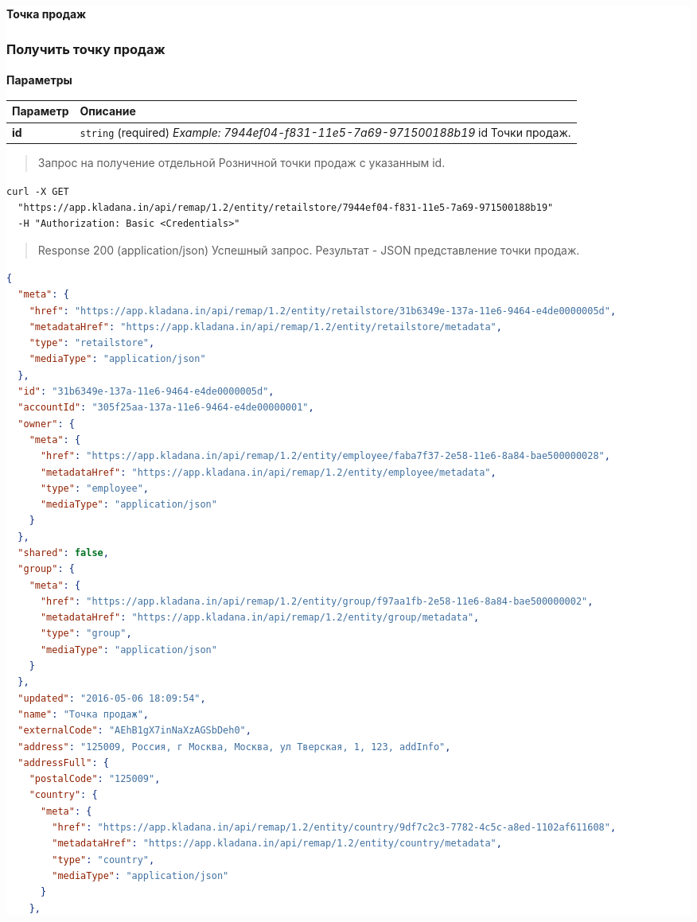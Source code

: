 #### Точка продаж 

### Получить точку продаж

**Параметры**

| Параметр | Описание                                                                             |
| :------- | :----------------------------------------------------------------------------------- |
| **id**   | `string` (required) *Example: 7944ef04-f831-11e5-7a69-971500188b19* id Точки продаж. |
 
> Запрос на получение отдельной Розничной точки продаж с указанным id.

```shell
curl -X GET
  "https://app.kladana.in/api/remap/1.2/entity/retailstore/7944ef04-f831-11e5-7a69-971500188b19"
  -H "Authorization: Basic <Credentials>"
```

> Response 200 (application/json)
Успешный запрос. Результат - JSON представление точки продаж.

```json
{
  "meta": {
    "href": "https://app.kladana.in/api/remap/1.2/entity/retailstore/31b6349e-137a-11e6-9464-e4de0000005d",
    "metadataHref": "https://app.kladana.in/api/remap/1.2/entity/retailstore/metadata",
    "type": "retailstore",
    "mediaType": "application/json"
  },
  "id": "31b6349e-137a-11e6-9464-e4de0000005d",
  "accountId": "305f25aa-137a-11e6-9464-e4de00000001",
  "owner": {
    "meta": {
      "href": "https://app.kladana.in/api/remap/1.2/entity/employee/faba7f37-2e58-11e6-8a84-bae500000028",
      "metadataHref": "https://app.kladana.in/api/remap/1.2/entity/employee/metadata",
      "type": "employee",
      "mediaType": "application/json"
    }
  },
  "shared": false,
  "group": {
    "meta": {
      "href": "https://app.kladana.in/api/remap/1.2/entity/group/f97aa1fb-2e58-11e6-8a84-bae500000002",
      "metadataHref": "https://app.kladana.in/api/remap/1.2/entity/group/metadata",
      "type": "group",
      "mediaType": "application/json"
    }
  },
  "updated": "2016-05-06 18:09:54",
  "name": "Точка продаж",
  "externalCode": "AEhB1gX7inNaXzAGSbDeh0",
  "address": "125009, Россия, г Москва, Москва, ул Тверская, 1, 123, addInfo",
  "addressFull": {
    "postalCode": "125009",
    "country": {
      "meta": {
        "href": "https://app.kladana.in/api/remap/1.2/entity/country/9df7c2c3-7782-4c5c-a8ed-1102af611608",
        "metadataHref": "https://app.kladana.in/api/remap/1.2/entity/country/metadata",
        "type": "country",
        "mediaType": "application/json"
      }
    },
```